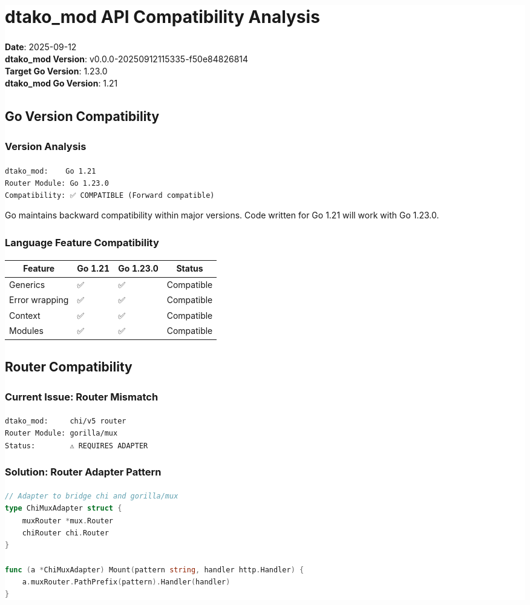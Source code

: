 # dtako_mod API Compatibility Analysis

**Date**: 2025-09-12  
**dtako_mod Version**: v0.0.0-20250912115335-f50e84826814  
**Target Go Version**: 1.23.0  
**dtako_mod Go Version**: 1.21  

## Go Version Compatibility

### Version Analysis
```
dtako_mod:    Go 1.21
Router Module: Go 1.23.0
Compatibility: ✅ COMPATIBLE (Forward compatible)
```

Go maintains backward compatibility within major versions. Code written for Go 1.21 will work with Go 1.23.0.

### Language Feature Compatibility
| Feature | Go 1.21 | Go 1.23.0 | Status |
|---------|---------|-----------|---------|
| Generics | ✅ | ✅ | Compatible |
| Error wrapping | ✅ | ✅ | Compatible |
| Context | ✅ | ✅ | Compatible |
| Modules | ✅ | ✅ | Compatible |

## Router Compatibility

### Current Issue: Router Mismatch
```
dtako_mod:     chi/v5 router
Router Module: gorilla/mux
Status:        ⚠️ REQUIRES ADAPTER
```

### Solution: Router Adapter Pattern
```go
// Adapter to bridge chi and gorilla/mux
type ChiMuxAdapter struct {
    muxRouter *mux.Router
    chiRouter chi.Router
}

func (a *ChiMuxAdapter) Mount(pattern string, handler http.Handler) {
    a.muxRouter.PathPrefix(pattern).Handler(handler)
}
```
